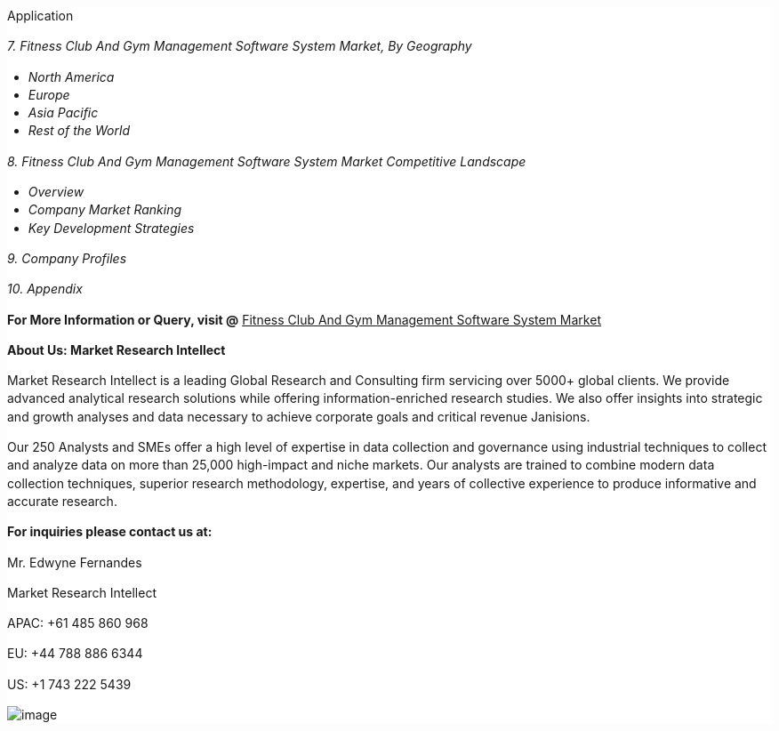 Application</span></em></p><p><em><span class="font-[700]">7. Fitness Club And Gym Management Software System Market, By Geography</span></em></p><ul><li><em><span class="">North America</span></em></li><li><em><span class="">Europe</span></em></li><li><em><span class="">Asia Pacific</span></em></li><li><em><span class="">Rest of the World</span></em></li></ul><p><em><span class="font-[700]">8. Fitness Club And Gym Management Software System Market Competitive Landscape</span></em></p><ul><li><em><span class="">Overview</span></em></li><li><em><span class="">Company Market Ranking</span></em></li><li><em><span class="">Key Development Strategies</span></em></li></ul><p><em><span class="font-[700]">9. Company Profiles</span></em></p><p><em><span class="font-[700]">10. Appendix</span></em></p><p><span class="font-[700]"><strong>For More Information or Query, visit&nbsp;@</strong>&nbsp;</span><span class="font-[700]"><a href="https://www.marketresearchintellect.com/product/global-fitness-club-and-gym-management-software-system-market-size-and-forecast/?utm_source=Linkedin&utm_medium=047" target="_blank" data-tracking-control-name="article-ssr-frontend-pulse_little-text-block" data-tracking-will-navigate="" data-test-link="">Fitness Club And Gym Management Software System Market</a></span></p><p><strong><span class="font-[700]">About Us: Market Research Intellect</span></strong></p><p><span class="">Market Research Intellect is a leading Global Research and Consulting firm servicing over 5000+ global clients. We provide advanced analytical research solutions while offering information-enriched research studies.&nbsp;</span>We also offer insights into strategic and growth analyses and data necessary to achieve corporate goals and critical revenue Janisions.</p><p><span class="">Our 250 Analysts and SMEs offer a high level of expertise in data collection and governance using industrial techniques to collect and analyze data on more than 25,000 high-impact and niche markets. Our analysts are trained to combine modern data collection techniques, superior research methodology, expertise, and years of collective experience to produce informative and accurate research.</span></p><p><strong>For inquiries please contact us at:</strong></p><p>Mr. Edwyne Fernandes</p><p>Market Research Intellect</p><p>APAC: +61 485 860 968</p><p>EU: +44 788 886 6344</p><p>US: +1 743 222 5439</p>
![image](https://github.com/user-attachments/assets/f4cbd873-ef03-4c64-98cb-8d61a7dd220d)
